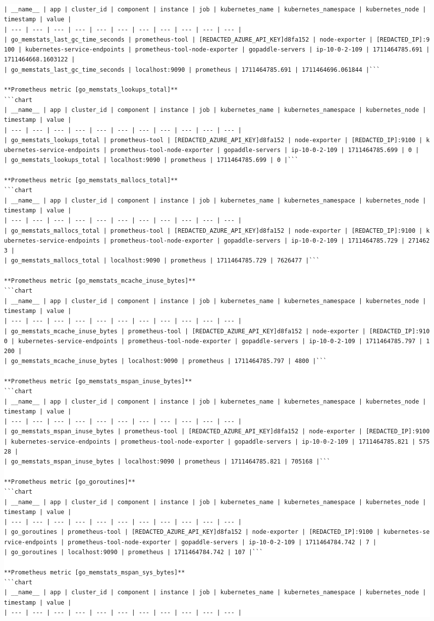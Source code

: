 ```chart
| __name__ | app | cluster_id | component | instance | job | kubernetes_name | kubernetes_namespace | kubernetes_node | timestamp | value |
| --- | --- | --- | --- | --- | --- | --- | --- | --- | --- | --- |
| go_memstats_last_gc_time_seconds | prometheus-tool | [REDACTED_AZURE_API_KEY]d8fa152 | node-exporter | [REDACTED_IP]:9100 | kubernetes-service-endpoints | prometheus-tool-node-exporter | gopaddle-servers | ip-10-0-2-109 | 1711464785.691 | 1711464668.1603122 |
| go_memstats_last_gc_time_seconds | localhost:9090 | prometheus | 1711464785.691 | 1711464696.061844 |```

**Prometheus metric [go_memstats_lookups_total]**
```chart
| __name__ | app | cluster_id | component | instance | job | kubernetes_name | kubernetes_namespace | kubernetes_node | timestamp | value |
| --- | --- | --- | --- | --- | --- | --- | --- | --- | --- | --- |
| go_memstats_lookups_total | prometheus-tool | [REDACTED_AZURE_API_KEY]d8fa152 | node-exporter | [REDACTED_IP]:9100 | kubernetes-service-endpoints | prometheus-tool-node-exporter | gopaddle-servers | ip-10-0-2-109 | 1711464785.699 | 0 |
| go_memstats_lookups_total | localhost:9090 | prometheus | 1711464785.699 | 0 |```

**Prometheus metric [go_memstats_mallocs_total]**
```chart
| __name__ | app | cluster_id | component | instance | job | kubernetes_name | kubernetes_namespace | kubernetes_node | timestamp | value |
| --- | --- | --- | --- | --- | --- | --- | --- | --- | --- | --- |
| go_memstats_mallocs_total | prometheus-tool | [REDACTED_AZURE_API_KEY]d8fa152 | node-exporter | [REDACTED_IP]:9100 | kubernetes-service-endpoints | prometheus-tool-node-exporter | gopaddle-servers | ip-10-0-2-109 | 1711464785.729 | 2714623 |
| go_memstats_mallocs_total | localhost:9090 | prometheus | 1711464785.729 | 7626477 |```

**Prometheus metric [go_memstats_mcache_inuse_bytes]**
```chart
| __name__ | app | cluster_id | component | instance | job | kubernetes_name | kubernetes_namespace | kubernetes_node | timestamp | value |
| --- | --- | --- | --- | --- | --- | --- | --- | --- | --- | --- |
| go_memstats_mcache_inuse_bytes | prometheus-tool | [REDACTED_AZURE_API_KEY]d8fa152 | node-exporter | [REDACTED_IP]:9100 | kubernetes-service-endpoints | prometheus-tool-node-exporter | gopaddle-servers | ip-10-0-2-109 | 1711464785.797 | 1200 |
| go_memstats_mcache_inuse_bytes | localhost:9090 | prometheus | 1711464785.797 | 4800 |```

**Prometheus metric [go_memstats_mspan_inuse_bytes]**
```chart
| __name__ | app | cluster_id | component | instance | job | kubernetes_name | kubernetes_namespace | kubernetes_node | timestamp | value |
| --- | --- | --- | --- | --- | --- | --- | --- | --- | --- | --- |
| go_memstats_mspan_inuse_bytes | prometheus-tool | [REDACTED_AZURE_API_KEY]d8fa152 | node-exporter | [REDACTED_IP]:9100 | kubernetes-service-endpoints | prometheus-tool-node-exporter | gopaddle-servers | ip-10-0-2-109 | 1711464785.821 | 57528 |
| go_memstats_mspan_inuse_bytes | localhost:9090 | prometheus | 1711464785.821 | 705168 |```

**Prometheus metric [go_goroutines]**
```chart
| __name__ | app | cluster_id | component | instance | job | kubernetes_name | kubernetes_namespace | kubernetes_node | timestamp | value |
| --- | --- | --- | --- | --- | --- | --- | --- | --- | --- | --- |
| go_goroutines | prometheus-tool | [REDACTED_AZURE_API_KEY]d8fa152 | node-exporter | [REDACTED_IP]:9100 | kubernetes-service-endpoints | prometheus-tool-node-exporter | gopaddle-servers | ip-10-0-2-109 | 1711464784.742 | 7 |
| go_goroutines | localhost:9090 | prometheus | 1711464784.742 | 107 |```

**Prometheus metric [go_memstats_mspan_sys_bytes]**
```chart
| __name__ | app | cluster_id | component | instance | job | kubernetes_name | kubernetes_namespace | kubernetes_node | timestamp | value |
| --- | --- | --- | --- | --- | --- | --- | --- | --- | --- | --- |
```